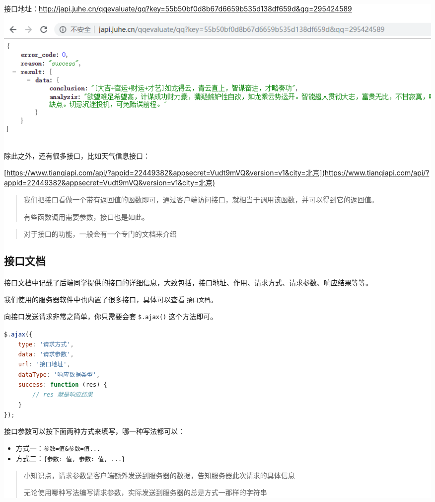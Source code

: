 接口地址：http://japi.juhe.cn/qqevaluate/qq?key=55b50bf0d8b67d6659b535d138df659d&qq=295424589

![a](新版Ajax.assets/a.gif)

除此之外，还有很多接口，比如天气信息接口：

[https://www.tianqiapi.com/api/?appid=22449382&appsecret=Vudt9mVQ&version=v1&city=北京](https://www.tianqiapi.com/api/?appid=22449382&appsecret=Vudt9mVQ&version=v1&city=北京)

> 我们把接口看做一个带有返回值的函数即可，通过客户端访问接口，就相当于调用该函数，并可以得到它的返回值。
>
> 有些函数调用需要参数，接口也是如此。

> 对于接口的功能，一般会有一个专门的文档来介绍

## 接口文档

接口文档中记载了后端同学提供的接口的详细信息，大致包括，接口地址、作用、请求方式、请求参数、响应结果等等。

我们使用的服务器软件中也内置了很多接口，具体可以查看 `接口文档`。

向接口发送请求非常之简单，你只需要会套 `$.ajax()` 这个方法即可。

```js
$.ajax({
    type: '请求方式',
    data: '请求参数',
    url: '接口地址',
    dataType: '响应数据类型',
    success: function (res) {
        // res 就是响应结果
    }
});
```

接口参数可以按下面两种方式来填写，哪一种写法都可以：

- 方式一：`参数=值&参数=值...`
- 方式二：`{参数: 值, 参数: 值, ...}`

> 小知识点，请求参数是客户端额外发送到服务器的数据，告知服务器此次请求的具体信息
>
> 无论使用哪种写法编写请求参数，实际发送到服务器的总是方式一那样的字符串
